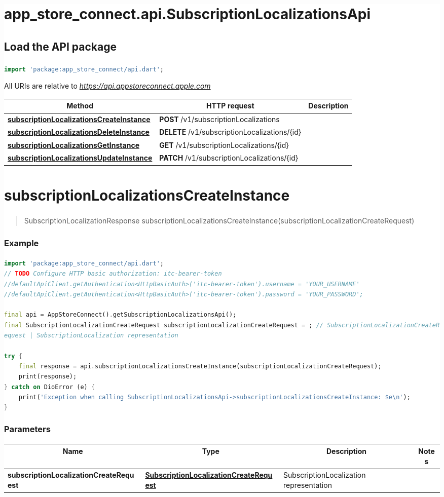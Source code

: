 # app_store_connect.api.SubscriptionLocalizationsApi

## Load the API package
```dart
import 'package:app_store_connect/api.dart';
```

All URIs are relative to *https://api.appstoreconnect.apple.com*

Method | HTTP request | Description
------------- | ------------- | -------------
[**subscriptionLocalizationsCreateInstance**](SubscriptionLocalizationsApi.md#subscriptionlocalizationscreateinstance) | **POST** /v1/subscriptionLocalizations | 
[**subscriptionLocalizationsDeleteInstance**](SubscriptionLocalizationsApi.md#subscriptionlocalizationsdeleteinstance) | **DELETE** /v1/subscriptionLocalizations/{id} | 
[**subscriptionLocalizationsGetInstance**](SubscriptionLocalizationsApi.md#subscriptionlocalizationsgetinstance) | **GET** /v1/subscriptionLocalizations/{id} | 
[**subscriptionLocalizationsUpdateInstance**](SubscriptionLocalizationsApi.md#subscriptionlocalizationsupdateinstance) | **PATCH** /v1/subscriptionLocalizations/{id} | 


# **subscriptionLocalizationsCreateInstance**
> SubscriptionLocalizationResponse subscriptionLocalizationsCreateInstance(subscriptionLocalizationCreateRequest)



### Example
```dart
import 'package:app_store_connect/api.dart';
// TODO Configure HTTP basic authorization: itc-bearer-token
//defaultApiClient.getAuthentication<HttpBasicAuth>('itc-bearer-token').username = 'YOUR_USERNAME'
//defaultApiClient.getAuthentication<HttpBasicAuth>('itc-bearer-token').password = 'YOUR_PASSWORD';

final api = AppStoreConnect().getSubscriptionLocalizationsApi();
final SubscriptionLocalizationCreateRequest subscriptionLocalizationCreateRequest = ; // SubscriptionLocalizationCreateRequest | SubscriptionLocalization representation

try {
    final response = api.subscriptionLocalizationsCreateInstance(subscriptionLocalizationCreateRequest);
    print(response);
} catch on DioError (e) {
    print('Exception when calling SubscriptionLocalizationsApi->subscriptionLocalizationsCreateInstance: $e\n');
}
```

### Parameters

Name | Type | Description  | Notes
------------- | ------------- | ------------- | -------------
 **subscriptionLocalizationCreateRequest** | [**SubscriptionLocalizationCreateRequest**](SubscriptionLocalizationCreateRequest.md)| SubscriptionLocalization representation | 
